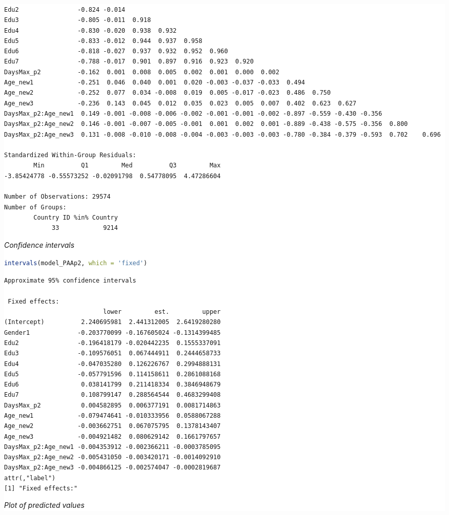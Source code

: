     Edu2                -0.824 -0.014                                                                                        
    Edu3                -0.805 -0.011  0.918                                                                                 
    Edu4                -0.830 -0.020  0.938  0.932                                                                          
    Edu5                -0.833 -0.012  0.944  0.937  0.958                                                                   
    Edu6                -0.818 -0.027  0.937  0.932  0.952  0.960                                                            
    Edu7                -0.788 -0.017  0.901  0.897  0.916  0.923  0.920                                                     
    DaysMax_p2          -0.162  0.001  0.008  0.005  0.002  0.001  0.000  0.002                                              
    Age_new1            -0.251  0.046  0.040  0.001  0.020 -0.003 -0.037 -0.033  0.494                                       
    Age_new2            -0.252  0.077  0.034 -0.008  0.019  0.005 -0.017 -0.023  0.486  0.750                                
    Age_new3            -0.236  0.143  0.045  0.012  0.035  0.023  0.005  0.007  0.402  0.623  0.627                         
    DaysMax_p2:Age_new1  0.149 -0.001 -0.008 -0.006 -0.002 -0.001 -0.001 -0.002 -0.897 -0.559 -0.430 -0.356                  
    DaysMax_p2:Age_new2  0.146 -0.001 -0.007 -0.005 -0.001  0.001  0.002  0.001 -0.889 -0.438 -0.575 -0.356  0.800           
    DaysMax_p2:Age_new3  0.131 -0.008 -0.010 -0.008 -0.004 -0.003 -0.003 -0.003 -0.780 -0.384 -0.379 -0.593  0.702    0.696  
    
    Standardized Within-Group Residuals:
            Min          Q1         Med          Q3         Max 
    -3.85424778 -0.55573252 -0.02091798  0.54778095  4.47286604 
    
    Number of Observations: 29574
    Number of Groups: 
            Country ID %in% Country 
                 33            9214 

*Confidence intervals*

``` r
intervals(model_PAAp2, which = 'fixed')
```

    Approximate 95% confidence intervals
    
     Fixed effects:
                               lower         est.         upper
    (Intercept)          2.240695981  2.441312005  2.6419280280
    Gender1             -0.203770099 -0.167605024 -0.1314399485
    Edu2                -0.196418179 -0.020442235  0.1555337091
    Edu3                -0.109576051  0.067444911  0.2444658733
    Edu4                -0.047035280  0.126226767  0.2994888131
    Edu5                -0.057791596  0.114158611  0.2861088168
    Edu6                 0.038141799  0.211418334  0.3846948679
    Edu7                 0.108799147  0.288564544  0.4683299408
    DaysMax_p2           0.004582895  0.006377191  0.0081714863
    Age_new1            -0.079474641 -0.010333956  0.0588067288
    Age_new2            -0.003662751  0.067075795  0.1378143407
    Age_new3            -0.004921482  0.080629142  0.1661797657
    DaysMax_p2:Age_new1 -0.004353912 -0.002366211 -0.0003785095
    DaysMax_p2:Age_new2 -0.005431050 -0.003420171 -0.0014092910
    DaysMax_p2:Age_new3 -0.004866125 -0.002574047 -0.0002819687
    attr(,"label")
    [1] "Fixed effects:"

*Plot of predicted values*
